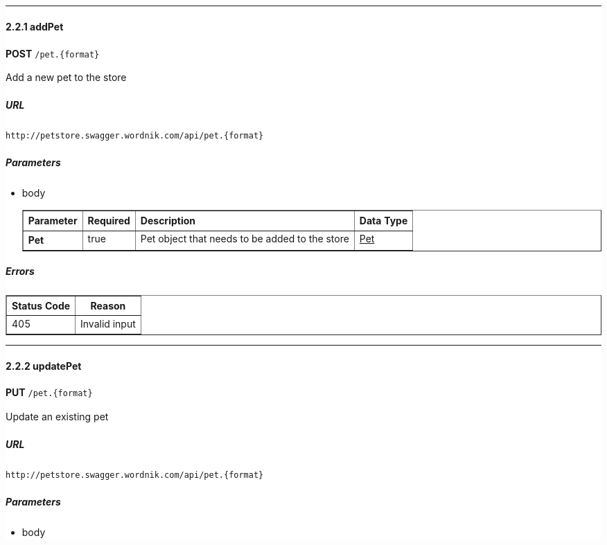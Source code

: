 
- - -
#### 2.2.1 addPet
**POST** `/pet.{format}`

Add a new pet to the store


##### URL
    http://petstore.swagger.wordnik.com/api/pet.{format}
##### Parameters
- body

    <table border="1">
        <tr>
            <th>Parameter</th>
            <th>Required</th>
            <th>Description</th>
            <th>Data Type</th>
        </tr>
        <tr>
            <th>Pet</th>
            <td>true</td>
            <td>Pet object that needs to be added to the store</td>
            <td><a href="#Pet">Pet</a></td>
        </tr>
    </table>



##### Errors
<table border="1">
    <tr>
        <th>Status Code</th>
        <th>Reason</th>
    </tr>
        <tr>
            <td>405</td>
            <td>Invalid input</td>
        </tr>
</table>


- - -
#### 2.2.2 updatePet
**PUT** `/pet.{format}`

Update an existing pet


##### URL
    http://petstore.swagger.wordnik.com/api/pet.{format}
##### Parameters
- body
